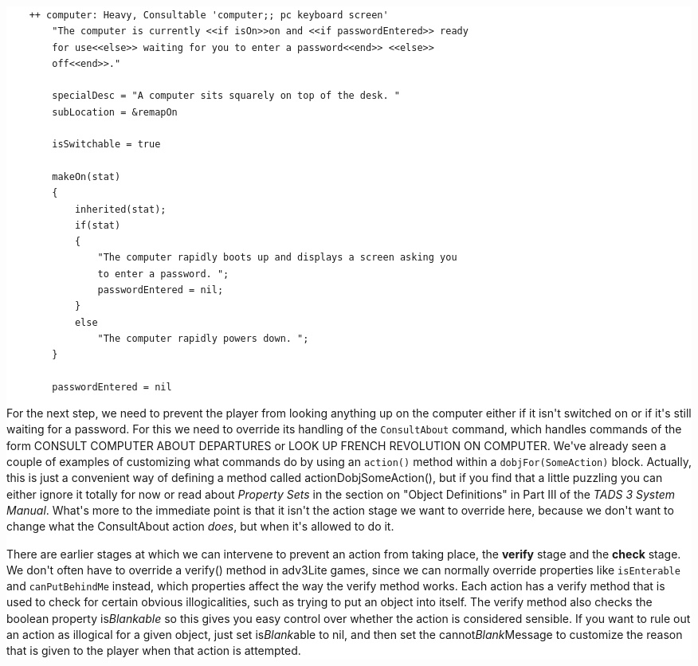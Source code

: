 ```
    ++ computer: Heavy, Consultable 'computer;; pc keyboard screen'
        "The computer is currently <<if isOn>>on and <<if passwordEntered>> ready
        for use<<else>> waiting for you to enter a password<<end>> <<else>>
        off<<end>>."
        
        specialDesc = "A computer sits squarely on top of the desk. "
        subLocation = &remapOn
        
        isSwitchable = true
        
        makeOn(stat)
        {
            inherited(stat);
            if(stat)
            {
                "The computer rapidly boots up and displays a screen asking you
                to enter a password. ";
                passwordEntered = nil;
            }
            else
                "The computer rapidly powers down. ";
        }
        
        passwordEntered = nil
```

For the next step, we need to prevent the player from looking anything
up on the computer either if it isn't switched on or if it's still
waiting for a password. For this we need to override its handling of the
`ConsultAbout` command, which handles commands
of the form CONSULT COMPUTER ABOUT DEPARTURES or LOOK UP FRENCH
REVOLUTION ON COMPUTER. We've already seen a couple of examples of
customizing what commands do by using an
`action()` method within a
`dobjFor(SomeAction)` block. Actually, this is
just a convenient way of defining a method called
actionDobjSomeAction(), but if you find that a little puzzling you can
either ignore it totally for now or read about *Property Sets* in the
section on "Object Definitions" in Part III of the *TADS 3 System
Manual*. What's more to the immediate point is that it isn't the action
stage we want to override here, because we don't want to change what the
ConsultAbout action *does*, but when it's allowed to do it.

There are earlier stages at which we can intervene to prevent an action
from taking place, the **verify** stage and the **check** stage. We
don't often have to override a verify() method in adv3Lite games, since
we can normally override properties like
`isEnterable` and
`canPutBehindMe` instead, which properties
affect the way the verify method works. Each action has a verify method
that is used to check for certain obvious illogicalities, such as trying
to put an object into itself. The verify method also checks the boolean
property is*Blankable* so this gives you easy control over whether the
action is considered sensible. If you want to rule out an action as
illogical for a given object, just set is*Blank*able to nil, and then
set the cannot*Blank*Message to customize the reason that is given to
the player when that action is attempted.
